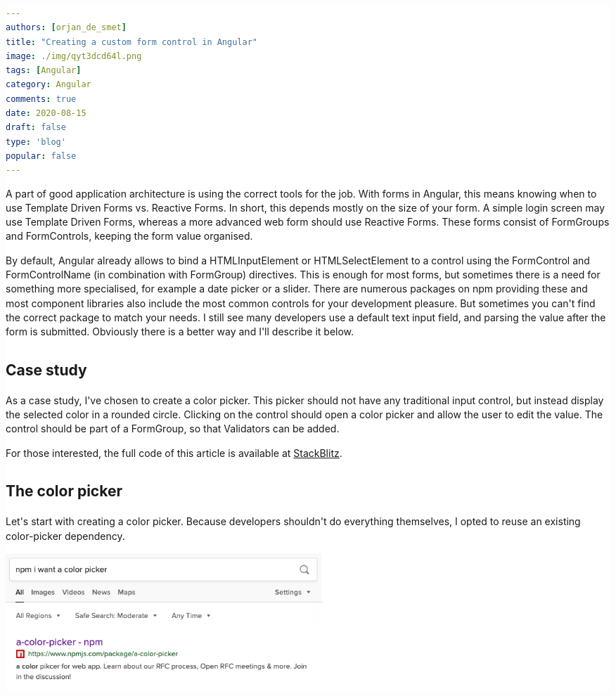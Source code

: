 ```yaml
---
authors: [orjan_de_smet]
title: "Creating a custom form control in Angular"
image: ./img/qyt3dcd64l.png
tags: [Angular]
category: Angular
comments: true
date: 2020-08-15
draft: false
type: 'blog'
popular: false
---
```


A part of good application architecture is using the correct tools for the job.
With forms in Angular, this means knowing when to use Template Driven Forms vs. Reactive Forms.
In short, this depends mostly on the size of your form.
A simple login screen may use Template Driven Forms, whereas a more advanced web form should use Reactive Forms.
These forms consist of FormGroups and FormControls, keeping the form value organised.

By default, Angular already allows to bind a HTMLInputElement or HTMLSelectElement to a control using the FormControl and FormControlName (in combination with FormGroup) directives.
This is enough for most forms, but sometimes there is a need for something more specialised, for example a date picker or a slider.
There are numerous packages on npm providing these and most component libraries also include the most common controls for your development pleasure.
But sometimes you can't find the correct package to match your needs.
I still see many developers use a default text input field, and parsing the value after the form is submitted.
Obviously there is a better way and I'll describe it below.

## Case study

As a case study, I've chosen to create a color picker.
This picker should not have any traditional input control, but instead display the selected color in a rounded circle.
Clicking on the control should open a color picker and allow the user to edit the value.
The control should be part of a FormGroup, so that Validators can be added.

For those interested, the full code of this article is available at [StackBlitz](https://stackblitz.com/edit/custom-control-color-picker).

## The color picker

Let's start with creating a color picker.
Because developers shouldn't do everything themselves, I opted to reuse an existing color-picker dependency.

<img alt="Search results for 'npm i want a color picker'" src="./img/1ra016d24o.png" class="image fit" style="margin:0px auto; max-width: 450px;">